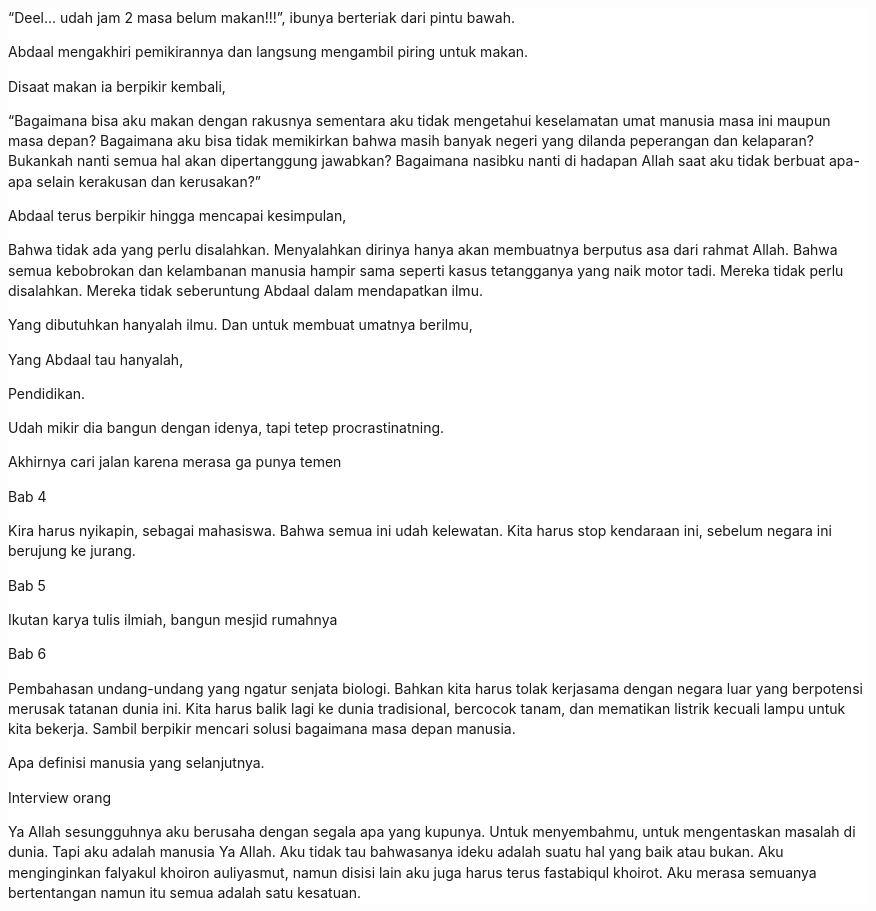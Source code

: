“Deel... udah jam 2 masa belum makan!!!”, ibunya berteriak dari pintu
bawah.

Abdaal mengakhiri pemikirannya dan langsung mengambil piring untuk
makan.

Disaat makan ia berpikir kembali,

“Bagaimana bisa aku makan dengan rakusnya sementara aku tidak mengetahui
keselamatan umat manusia masa ini maupun masa depan? Bagaimana aku bisa
tidak memikirkan bahwa masih banyak negeri yang dilanda peperangan dan
kelaparan? Bukankah nanti semua hal akan dipertanggung jawabkan?
Bagaimana nasibku nanti di hadapan Allah saat aku tidak berbuat apa-apa
selain kerakusan dan kerusakan?”

Abdaal terus berpikir hingga mencapai kesimpulan,

Bahwa tidak ada yang perlu disalahkan. Menyalahkan dirinya hanya akan
membuatnya berputus asa dari rahmat Allah. Bahwa semua kebobrokan dan
kelambanan manusia hampir sama seperti kasus tetangganya yang naik motor
tadi. Mereka tidak perlu disalahkan. Mereka tidak seberuntung Abdaal
dalam mendapatkan ilmu.

Yang dibutuhkan hanyalah ilmu. Dan untuk membuat umatnya berilmu,

Yang Abdaal tau hanyalah,

Pendidikan.

Udah mikir dia bangun dengan idenya, tapi tetep procrastinatning.

Akhirnya cari jalan karena merasa ga punya temen

Bab 4

Kira harus nyikapin, sebagai mahasiswa. Bahwa semua ini udah kelewatan.
Kita harus stop kendaraan ini, sebelum negara ini berujung ke jurang.

Bab 5

Ikutan karya tulis ilmiah, bangun mesjid rumahnya

Bab 6

Pembahasan undang-undang yang ngatur senjata biologi. Bahkan kita harus
tolak kerjasama dengan negara luar yang berpotensi merusak tatanan dunia
ini. Kita harus balik lagi ke dunia tradisional, bercocok tanam, dan
mematikan listrik kecuali lampu untuk kita bekerja. Sambil berpikir
mencari solusi bagaimana masa depan manusia.

Apa definisi manusia yang selanjutnya.

Interview orang

Ya Allah sesungguhnya aku berusaha dengan segala apa yang kupunya. Untuk
menyembahmu, untuk mengentaskan masalah di dunia. Tapi aku adalah
manusia Ya Allah. Aku tidak tau bahwasanya ideku adalah suatu hal yang
baik atau bukan. Aku menginginkan falyakul khoiron auliyasmut, namun
disisi lain aku juga harus terus fastabiqul khoirot. Aku merasa semuanya
bertentangan namun itu semua adalah satu kesatuan.
